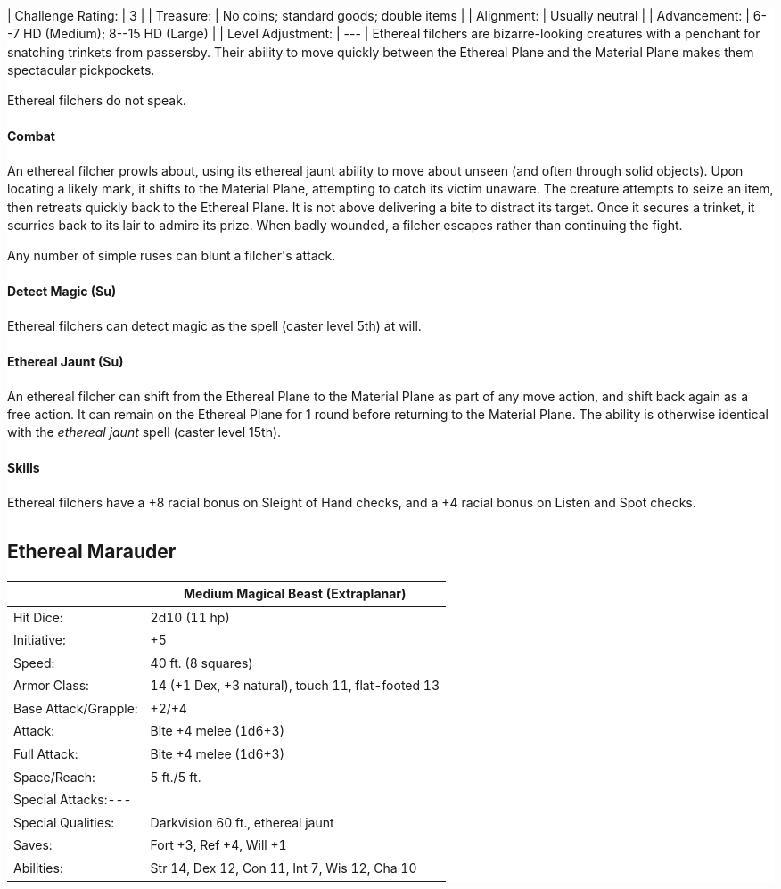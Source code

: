 | Challenge Rating: | 3 | 
| Treasure: | No coins; standard goods; double items | 
| Alignment: | Usually neutral | 
| Advancement: | 6--7 HD (Medium); 8--15 HD (Large) | 
| Level Adjustment: | --- | 
Ethereal filchers are bizarre-looking creatures with a penchant for snatching trinkets from passersby. Their ability to move quickly between the Ethereal Plane and the Material Plane makes them spectacular pickpockets. 

Ethereal filchers do not speak. 

#### Combat

An ethereal filcher prowls about, using its ethereal jaunt ability to move about unseen (and often through solid objects). Upon locating a likely mark, it shifts to the Material Plane, attempting to catch its victim unaware. The creature attempts to seize an item, then retreats quickly back to the Ethereal Plane. It is not above delivering a bite to distract its target. Once it secures a trinket, it scurries back to its lair to admire its prize. When badly wounded, a filcher escapes rather than continuing the fight. 

Any number of simple ruses can blunt a filcher's attack. 

#### Detect Magic (Su)
Ethereal filchers can detect magic as the spell (caster level 5th) at will. 

#### Ethereal Jaunt (Su)
An ethereal filcher can shift from the Ethereal Plane to the Material Plane as part of any move action, and shift back again as a free action. It can remain on the Ethereal Plane for 1 round before returning to the Material Plane. The ability is otherwise identical with the *ethereal jaunt* spell (caster level 15th). 

#### Skills
Ethereal filchers have a +8 racial bonus on Sleight of Hand checks, and a +4 racial bonus on Listen and Spot checks. 

## Ethereal Marauder



|  | Medium Magical Beast (Extraplanar) | 
|---|---|
| Hit Dice: | 2d10 (11 hp) | 
| Initiative: | +5 | 
| Speed: | 40 ft. (8 squares) | 
| Armor Class: | 14 (+1 Dex, +3 natural), touch 11, flat-footed 13 | 
| Base Attack/Grapple: | +2/+4 | 
| Attack: | Bite +4 melee (1d6+3) | 
| Full Attack: | Bite +4 melee (1d6+3) | 
| Space/Reach: | 5 ft./5 ft. | 
| Special Attacks:--- |  | 
| Special Qualities: | Darkvision 60 ft., ethereal jaunt | 
| Saves: | Fort +3, Ref +4, Will +1 | 
| Abilities: | Str 14, Dex 12, Con 11, Int 7, Wis 12, Cha 10 | 